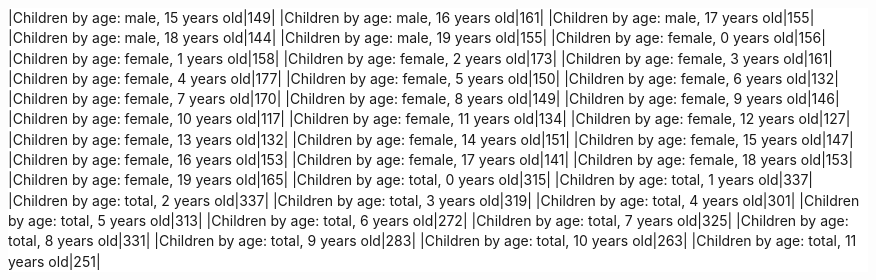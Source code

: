 |Children by age: male, 15 years old|149|
|Children by age: male, 16 years old|161|
|Children by age: male, 17 years old|155|
|Children by age: male, 18 years old|144|
|Children by age: male, 19 years old|155|
|Children by age: female, 0 years old|156|
|Children by age: female, 1 years old|158|
|Children by age: female, 2 years old|173|
|Children by age: female, 3 years old|161|
|Children by age: female, 4 years old|177|
|Children by age: female, 5 years old|150|
|Children by age: female, 6 years old|132|
|Children by age: female, 7 years old|170|
|Children by age: female, 8 years old|149|
|Children by age: female, 9 years old|146|
|Children by age: female, 10 years old|117|
|Children by age: female, 11 years old|134|
|Children by age: female, 12 years old|127|
|Children by age: female, 13 years old|132|
|Children by age: female, 14 years old|151|
|Children by age: female, 15 years old|147|
|Children by age: female, 16 years old|153|
|Children by age: female, 17 years old|141|
|Children by age: female, 18 years old|153|
|Children by age: female, 19 years old|165|
|Children by age: total, 0 years old|315|
|Children by age: total, 1 years old|337|
|Children by age: total, 2 years old|337|
|Children by age: total, 3 years old|319|
|Children by age: total, 4 years old|301|
|Children by age: total, 5 years old|313|
|Children by age: total, 6 years old|272|
|Children by age: total, 7 years old|325|
|Children by age: total, 8 years old|331|
|Children by age: total, 9 years old|283|
|Children by age: total, 10 years old|263|
|Children by age: total, 11 years old|251|